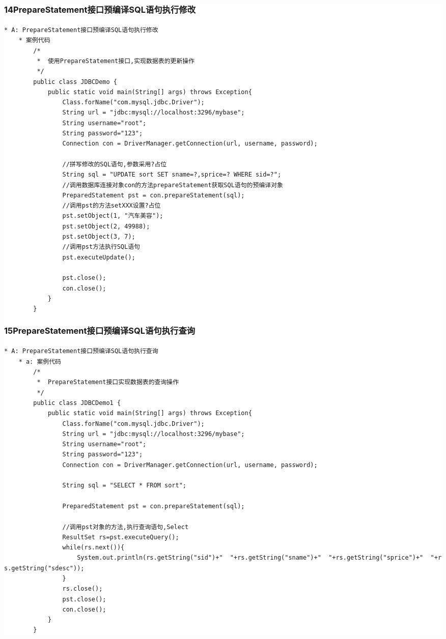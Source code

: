 


			
### 14PrepareStatement接口预编译SQL语句执行修改
	* A: PrepareStatement接口预编译SQL语句执行修改
		* 案例代码
			/*
			 *  使用PrepareStatement接口,实现数据表的更新操作
			 */
			public class JDBCDemo {
				public static void main(String[] args) throws Exception{
					Class.forName("com.mysql.jdbc.Driver");
					String url = "jdbc:mysql://localhost:3296/mybase";
					String username="root";
					String password="123";
					Connection con = DriverManager.getConnection(url, username, password);	
					
					//拼写修改的SQL语句,参数采用?占位
					String sql = "UPDATE sort SET sname=?,sprice=? WHERE sid=?";
					//调用数据库连接对象con的方法prepareStatement获取SQL语句的预编译对象
					PreparedStatement pst = con.prepareStatement(sql);
					//调用pst的方法setXXX设置?占位
					pst.setObject(1, "汽车美容");
					pst.setObject(2, 49988);
					pst.setObject(3, 7);
					//调用pst方法执行SQL语句
					pst.executeUpdate();
					
					pst.close();
					con.close();
				}
			}

			
### 15PrepareStatement接口预编译SQL语句执行查询
	* A: PrepareStatement接口预编译SQL语句执行查询
		* a: 案例代码
			/*
			 *  PrepareStatement接口实现数据表的查询操作
			 */
			public class JDBCDemo1 {
				public static void main(String[] args) throws Exception{
					Class.forName("com.mysql.jdbc.Driver");
					String url = "jdbc:mysql://localhost:3296/mybase";
					String username="root";
					String password="123";
					Connection con = DriverManager.getConnection(url, username, password);	
					
					String sql = "SELECT * FROM sort";
					
					PreparedStatement pst = con.prepareStatement(sql);
					
					//调用pst对象的方法,执行查询语句,Select
					ResultSet rs=pst.executeQuery();
					while(rs.next()){
						System.out.println(rs.getString("sid")+"  "+rs.getString("sname")+"  "+rs.getString("sprice")+"  "+rs.getString("sdesc"));
					}
					rs.close();
					pst.close();
					con.close();
				}
			}
